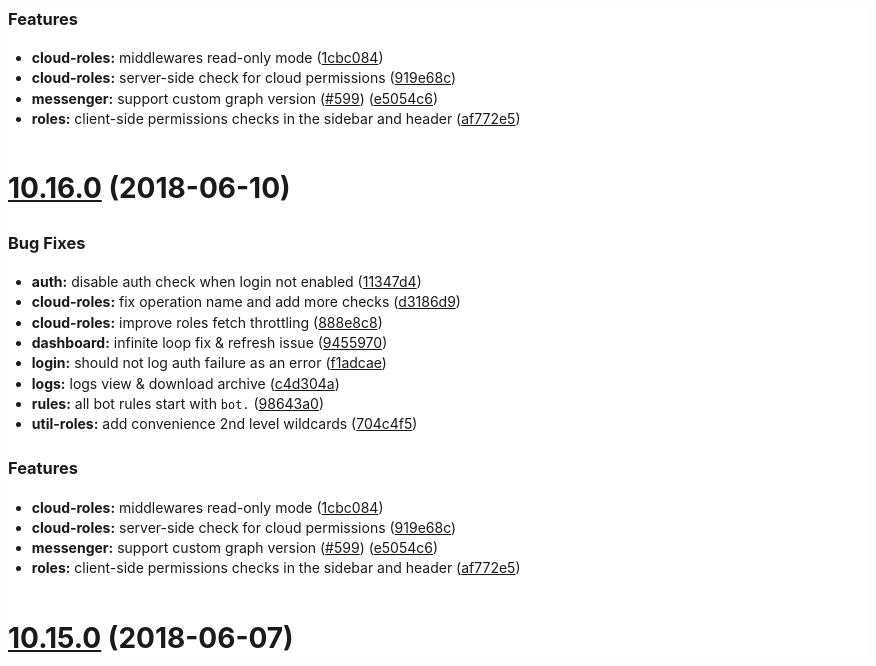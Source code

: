 
### Features

* **cloud-roles:** middlewares read-only mode ([1cbc084](https://github.com/botpress/botpress/commit/1cbc084))
* **cloud-roles:** server-side check for cloud permissions ([919e68c](https://github.com/botpress/botpress/commit/919e68c))
* **messenger:** support custom graph version ([#599](https://github.com/botpress/botpress/issues/599)) ([e5054c6](https://github.com/botpress/botpress/commit/e5054c6))
* **roles:** client-side permissions checks in the sidebar and header ([af772e5](https://github.com/botpress/botpress/commit/af772e5))




<a name="10.16.0"></a>
# [10.16.0](https://github.com/botpress/botpress/compare/v10.15.0...v10.16.0) (2018-06-10)


### Bug Fixes

* **auth:** disable auth check when login not enabled ([11347d4](https://github.com/botpress/botpress/commit/11347d4))
* **cloud-roles:** fix operation name and add more checks ([d3186d9](https://github.com/botpress/botpress/commit/d3186d9))
* **cloud-roles:** improve roles fetch throttling ([888e8c8](https://github.com/botpress/botpress/commit/888e8c8))
* **dashboard:** infinite loop fix & refresh issue ([9455970](https://github.com/botpress/botpress/commit/9455970))
* **login:** should not log auth failure as an error ([f1adcae](https://github.com/botpress/botpress/commit/f1adcae))
* **logs:** logs view & download archive ([c4d304a](https://github.com/botpress/botpress/commit/c4d304a))
* **rules:** all bot rules start with `bot.` ([98643a0](https://github.com/botpress/botpress/commit/98643a0))
* **util-roles:** add convenience 2nd level wildcards ([704c4f5](https://github.com/botpress/botpress/commit/704c4f5))


### Features

* **cloud-roles:** middlewares read-only mode ([1cbc084](https://github.com/botpress/botpress/commit/1cbc084))
* **cloud-roles:** server-side check for cloud permissions ([919e68c](https://github.com/botpress/botpress/commit/919e68c))
* **messenger:** support custom graph version ([#599](https://github.com/botpress/botpress/issues/599)) ([e5054c6](https://github.com/botpress/botpress/commit/e5054c6))
* **roles:** client-side permissions checks in the sidebar and header ([af772e5](https://github.com/botpress/botpress/commit/af772e5))




<a name="10.15.0"></a>
# [10.15.0](https://github.com/botpress/botpress/compare/v10.11.3...v10.15.0) (2018-06-07)
